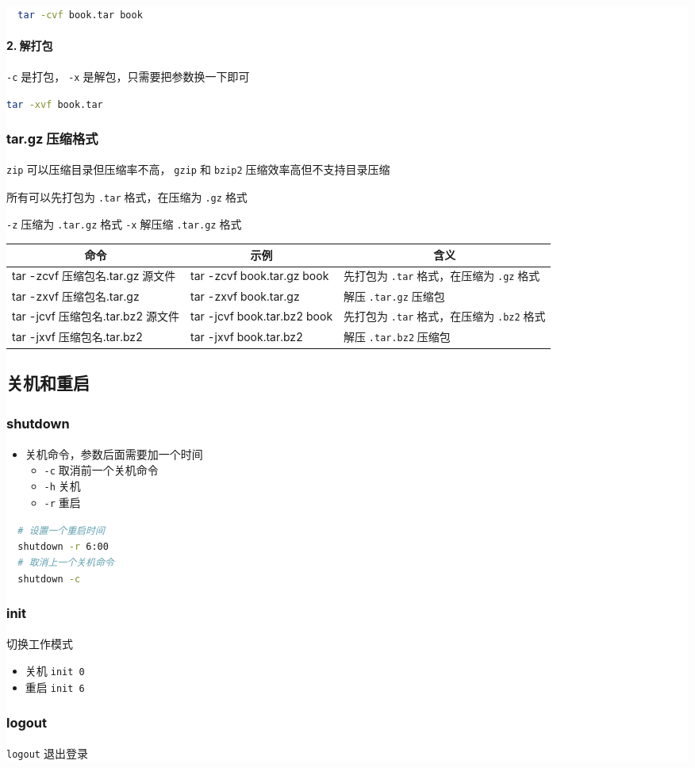 ```sh
  tar -cvf book.tar book
```

#### 2. 解打包

`-c` 是打包， `-x` 是解包，只需要把参数换一下即可

```sh
tar -xvf book.tar
```

### tar.gz 压缩格式

`zip` 可以压缩目录但压缩率不高， `gzip` 和 `bzip2` 压缩效率高但不支持目录压缩

所有可以先打包为 `.tar` 格式，在压缩为 `.gz` 格式

`-z` 压缩为 `.tar.gz` 格式 `-x` 解压缩 `.tar.gz` 格式

| 命令                              | 示例                        | 含义                                       |
| --------------------------------- | --------------------------- | ------------------------------------------ |
| tar -zcvf 压缩包名.tar.gz 源文件  | tar -zcvf book.tar.gz book  | 先打包为 `.tar` 格式，在压缩为 `.gz` 格式  |
| tar -zxvf 压缩包名.tar.gz         | tar -zxvf book.tar.gz       | 解压 `.tar.gz` 压缩包                      |
| tar -jcvf 压缩包名.tar.bz2 源文件 | tar -jcvf book.tar.bz2 book | 先打包为 `.tar` 格式，在压缩为 `.bz2` 格式 |
| tar -jxvf 压缩包名.tar.bz2        | tar -jxvf book.tar.bz2      | 解压 `.tar.bz2` 压缩包                     |

## 关机和重启

### shutdown

- 关机命令，参数后面需要加一个时间
  - `-c` 取消前一个关机命令
  - `-h` 关机
  - `-r` 重启

```sh
  # 设置一个重启时间
  shutdown -r 6:00
  # 取消上一个关机命令
  shutdown -c
```

### init

切换工作模式

- 关机 `init 0`
- 重启 `init 6`

### logout

`logout` 退出登录
